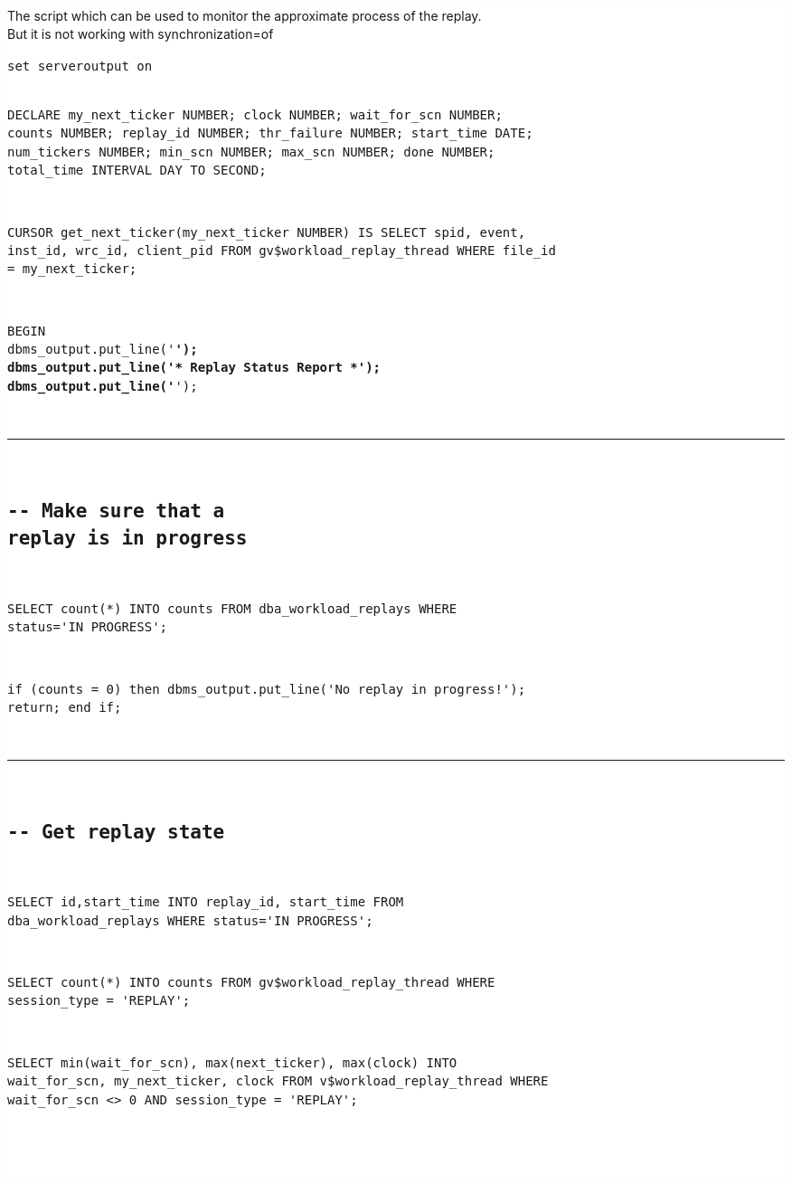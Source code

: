 </pre>
The script which can be used to monitor the approximate process of the replay. <br/>
But it is not working with synchronization=of
<pre class="prettyprint lang-sql linenums=1 ">
set serveroutput on 

DECLARE 
my_next_ticker NUMBER; 
clock NUMBER; 
wait_for_scn NUMBER; 
counts NUMBER; 
replay_id NUMBER; 
thr_failure NUMBER; 
start_time DATE; 
num_tickers NUMBER; 
min_scn NUMBER; 
max_scn NUMBER; 
done NUMBER; 
total_time INTERVAL DAY TO SECOND; 

CURSOR get_next_ticker(my_next_ticker NUMBER) IS 
SELECT spid, event, inst_id, wrc_id, client_pid 
FROM gv$workload_replay_thread 
WHERE file_id = my_next_ticker; 

BEGIN 
dbms_output.put_line('********************************'); 
dbms_output.put_line('* Replay Status Report *'); 
dbms_output.put_line('********************************'); 

----------------------------------------- 
-- Make sure that a replay is in progress 
----------------------------------------- 
SELECT count(*) INTO counts 
FROM dba_workload_replays 
WHERE status='IN PROGRESS'; 

if (counts = 0) then 
dbms_output.put_line('No replay in progress!'); 
return; 
end if; 

------------------- 
-- Get replay state 
------------------- 
SELECT id,start_time INTO replay_id, start_time 
FROM dba_workload_replays 
WHERE status='IN PROGRESS'; 

SELECT count(*) INTO counts 
FROM gv$workload_replay_thread 
WHERE session_type = 'REPLAY'; 

SELECT min(wait_for_scn), max(next_ticker), max(clock) 
INTO wait_for_scn, my_next_ticker, clock 
FROM v$workload_replay_thread 
WHERE wait_for_scn <> 0 
AND session_type = 'REPLAY'; 

